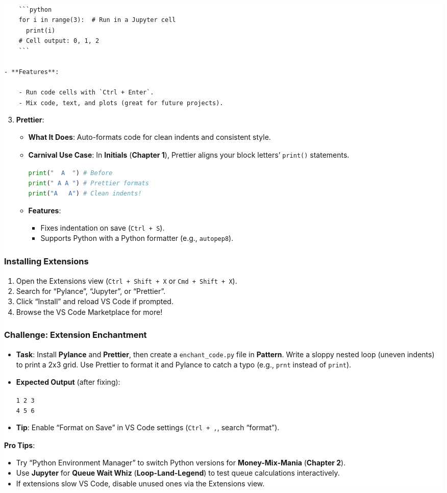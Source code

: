         ```python
        for i in range(3):  # Run in a Jupyter cell
          print(i)
        # Cell output: 0, 1, 2
        ```
        
    - **Features**:
        
        - Run code cells with `Ctrl + Enter`.
        - Mix code, text, and plots (great for future projects).
3. **Prettier**:
    
    - **What It Does**: Auto-formats code for clean indents and consistent style.
        
    - **Carnival Use Case**: In **Initials** (**Chapter 1**), Prettier aligns your block letters’ `print()` statements.
        
        ```python
        print("  A  ") # Before
        print(" A A ") # Prettier formats
        print("A   A") # Clean indents!
        ```
        
    - **Features**:
        
        - Fixes indentation on save (`Ctrl + S`).
        - Supports Python with a Python formatter (e.g., `autopep8`).

### Installing Extensions

1. Open the Extensions view (`Ctrl + Shift + X` or `Cmd + Shift + X`).
2. Search for “Pylance”, “Jupyter”, or “Prettier”.
3. Click “Install” and reload VS Code if prompted.
4. Browse the VS Code Marketplace for more!

### Challenge: Extension Enchantment

- **Task**: Install **Pylance** and **Prettier**, then create a `enchant_code.py` file in **Pattern**. Write a sloppy nested loop (uneven indents) to print a 2x3 grid. Use Prettier to format it and Pylance to catch a typo (e.g., `prnt` instead of `print`).
    
- **Expected Output** (after fixing):
    
    ```
    1 2 3
    4 5 6
    ```
    
- **Tip**: Enable “Format on Save” in VS Code settings (`Ctrl + ,`, search “format”).
    

**Pro Tips**:

- Try “Python Environment Manager” to switch Python versions for **Money-Mix-Mania** (**Chapter 2**).
- Use **Jupyter** for **Queue Wait Whiz** (**Loop-Land-Legend**) to test queue calculations interactively.
- If extensions slow VS Code, disable unused ones via the Extensions view.
